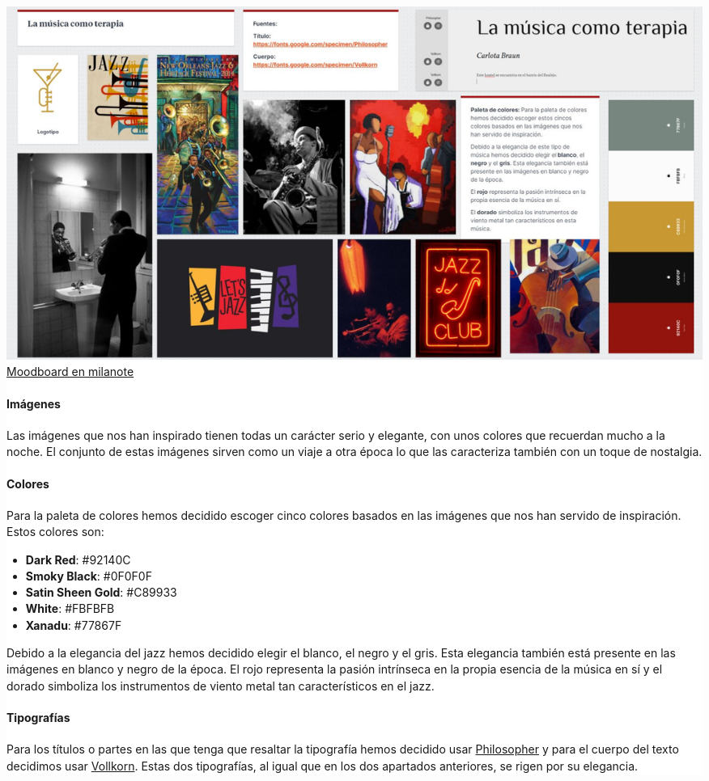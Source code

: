 ![Moodboard](img/moodboard.JPG)
[Moodboard en milanote](https://app.milanote.com/1NOqwR1w3mQ5eH?p=uetX8nklt0Q)

#### **Imágenes** 

Las imágenes que nos han inspirado tienen todas un carácter serio y elegante, con unos colores que recuerdan mucho a la noche. El conjunto de estas imágenes sirven como un viaje a otra época lo que las caracteriza también con un toque de nostalgia.


#### **Colores**

Para la paleta de colores hemos decidido escoger cinco colores basados en las imágenes que nos han servido de inspiración. Estos colores son: 
* **Dark Red**: #92140C
* **Smoky Black**: #0F0F0F
* **Satin Sheen Gold**: #C89933
* **White**: #FBFBFB
* **Xanadu**: #77867F

Debido a la elegancia del jazz hemos decidido elegir el blanco, el negro y el gris. Esta elegancia también está presente en las imágenes en blanco y negro de la época.
El rojo representa la pasión intrínseca en la propia esencia de la música en sí y el dorado simboliza los instrumentos de viento metal tan característicos en el jazz.


#### **Tipografías**

Para los títulos o partes en las que tenga que resaltar la tipografía hemos decidido usar [Philosopher](https://fonts.google.com/specimen/Philosopher) y para el cuerpo del texto decidimos usar [Vollkorn](https://fonts.google.com/specimen/Vollkorn). Estas dos tipografías, al igual que en los dos apartados anteriores, se rigen por su elegancia.
